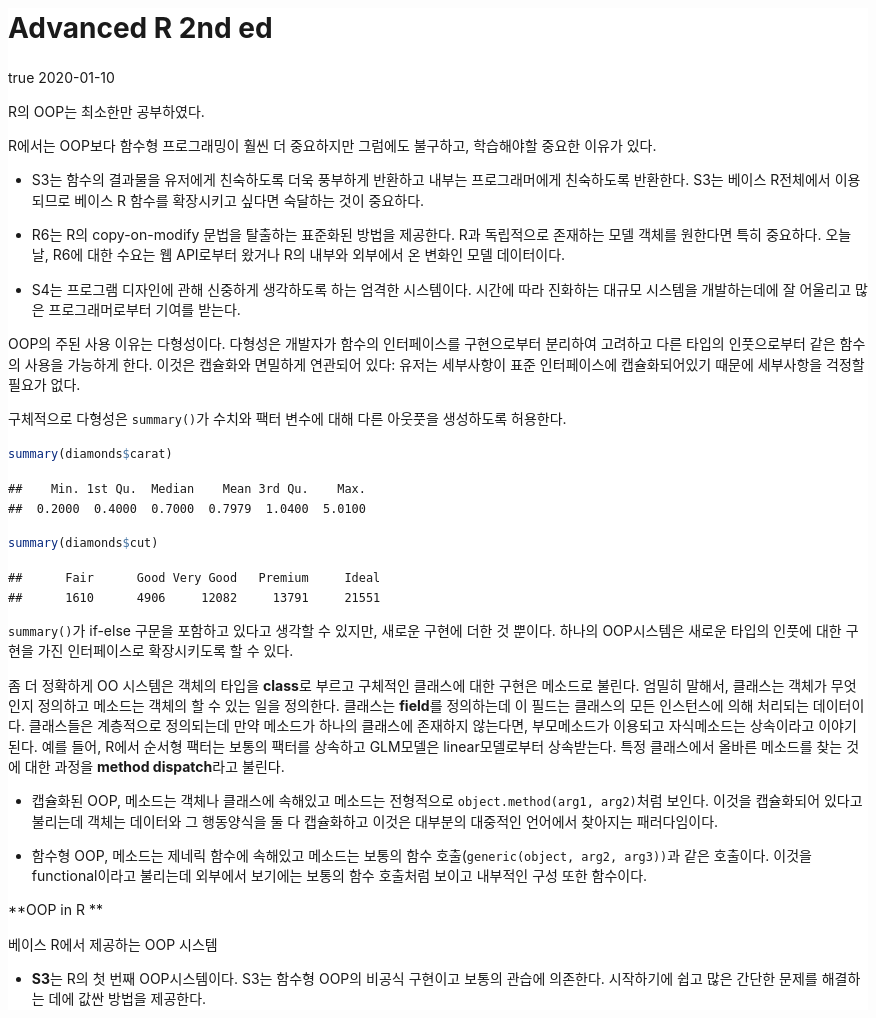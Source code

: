 Advanced R 2nd ed
================
true
2020-01-10

R의 OOP는 최소한만 공부하였다.

R에서는 OOP보다 함수형 프로그래밍이 훨씬 더 중요하지만 그럼에도 불구하고, 학습해야할 중요한 이유가 있다.

-   S3는 함수의 결과물을 유저에게 친숙하도록 더욱 풍부하게 반환하고 내부는 프로그래머에게 친숙하도록 반환한다. S3는 베이스 R전체에서 이용되므로 베이스 R 함수를 확장시키고 싶다면 숙달하는 것이 중요하다.

-   R6는 R의 copy-on-modify 문법을 탈출하는 표준화된 방법을 제공한다. R과 독립적으로 존재하는 모델 객체를 원한다면 특히 중요하다. 오늘날, R6에 대한 수요는 웹 API로부터 왔거나 R의 내부와 외부에서 온 변화인 모델 데이터이다.

-   S4는 프로그램 디자인에 관해 신중하게 생각하도록 하는 엄격한 시스템이다. 시간에 따라 진화하는 대규모 시스템을 개발하는데에 잘 어울리고 많은 프로그래머로부터 기여를 받는다.

OOP의 주된 사용 이유는 다형성이다. 다형성은 개발자가 함수의 인터페이스를 구현으로부터 분리하여 고려하고 다른 타입의 인풋으로부터 같은 함수의 사용을 가능하게 한다. 이것은 캡슐화와 면밀하게 연관되어 있다: 유저는 세부사항이 표준 인터페이스에 캡슐화되어있기 때문에 세부사항을 걱정할 필요가 없다.

구체적으로 다형성은 `summary()`가 수치와 팩터 변수에 대해 다른 아웃풋을 생성하도록 허용한다.

``` r
summary(diamonds$carat)
```

    ##    Min. 1st Qu.  Median    Mean 3rd Qu.    Max. 
    ##  0.2000  0.4000  0.7000  0.7979  1.0400  5.0100

``` r
summary(diamonds$cut)
```

    ##      Fair      Good Very Good   Premium     Ideal 
    ##      1610      4906     12082     13791     21551

`summary()`가 if-else 구문을 포함하고 있다고 생각할 수 있지만, 새로운 구현에 더한 것 뿐이다. 하나의 OOP시스템은 새로운 타입의 인풋에 대한 구현을 가진 인터페이스로 확장시키도록 할 수 있다.

좀 더 정확하게 OO 시스템은 객체의 타입을 **class**로 부르고 구체적인 클래스에 대한 구현은 메소드로 불린다. 엄밀히 말해서, 클래스는 객체가 무엇인지 정의하고 메소드는 객체의 할 수 있는 일을 정의한다. 클래스는 **field**를 정의하는데 이 필드는 클래스의 모든 인스턴스에 의해 처리되는 데이터이다. 클래스들은 계층적으로 정의되는데 만약 메소드가 하나의 클래스에 존재하지 않는다면, 부모메소드가 이용되고 자식메소드는 상속이라고 이야기된다. 예를 들어, R에서 순서형 팩터는 보통의 팩터를 상속하고 GLM모델은 linear모델로부터 상속받는다. 특정 클래스에서 올바른 메소드를 찾는 것에 대한 과정을 **method dispatch**라고 불린다.

-   캡슐화된 OOP, 메소드는 객체나 클래스에 속해있고 메소드는 전형적으로 `object.method(arg1, arg2)`처럼 보인다. 이것을 캡슐화되어 있다고 불리는데 객체는 데이터와 그 행동양식을 둘 다 캡슐화하고 이것은 대부분의 대중적인 언어에서 찾아지는 패러다임이다.

-   함수형 OOP, 메소드는 제네릭 함수에 속해있고 메소드는 보통의 함수 호출(`generic(object, arg2, arg3))`과 같은 호출이다. 이것을 functional이라고 불리는데 외부에서 보기에는 보통의 함수 호출처럼 보이고 내부적인 구성 또한 함수이다.

**OOP in R **

베이스 R에서 제공하는 OOP 시스템

-   **S3**는 R의 첫 번째 OOP시스템이다. S3는 함수형 OOP의 비공식 구현이고 보통의 관습에 의존한다. 시작하기에 쉽고 많은 간단한 문제를 해결하는 데에 값싼 방법을 제공한다.
